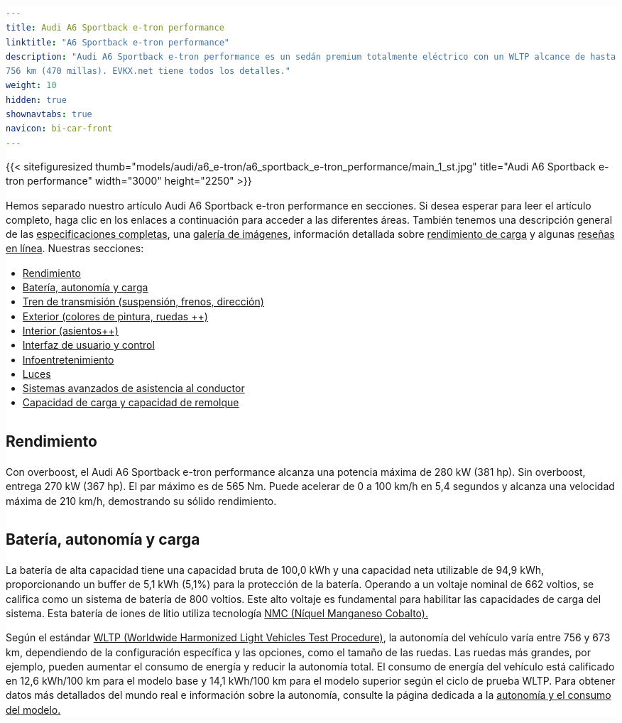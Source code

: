 ```yaml
---
title: Audi A6 Sportback e-tron performance
linktitle: "A6 Sportback e-tron performance"
description: "Audi A6 Sportback e-tron performance es un sedán premium totalmente eléctrico con un WLTP alcance de hasta 756 km (470 millas). EVKX.net tiene todos los detalles."
weight: 10
hidden: true
shownavtabs: true
navicon: bi-car-front
---
```



{{< sitefiguresized thumb="models/audi/a6_e-tron/a6_sportback_e-tron_performance/main_1_st.jpg" title="Audi A6 Sportback e-tron performance" width="3000" height="2250"  >}}

Hemos separado nuestro artículo Audi A6 Sportback e-tron performance en secciones. Si desea esperar para leer el artículo completo, haga clic en los enlaces a continuación para acceder a las diferentes áreas. También tenemos una descripción general de las [especificaciones completas](specifications/), una [galería de imágenes](gallery/), información detallada sobre [rendimiento de carga](chargingcurve/) y algunas [reseñas en línea](reviews/). Nuestras secciones:

- [Rendimiento](#rendimiento)
- [Batería, autonomía y carga](#batería-autonomía-y-carga)
- [Tren de transmisión (suspensión, frenos, dirección)](#tren-de-transmisión)
- [Exterior (colores de pintura, ruedas ++)](#exterior)
- [Interior (asientos++)](#interior)
- [Interfaz de usuario y control](#interfaz-de-usuario-y-control)
- [Infoentretenimiento](#infoentretenimiento)
- [Luces](#luces)
- [Sistemas avanzados de asistencia al conductor](#sistemas-avanzados-de-asistencia-al-conductor)
- [Capacidad de carga y capacidad de remolque](#capacidad-de-carga-y-capacidad-de-remolque)

## Rendimiento

Con overboost, el Audi A6 Sportback e-tron performance alcanza una potencia máxima de 280 kW (381 hp). Sin overboost, entrega 270 kW (367 hp). El par máximo es de 565 Nm. Puede acelerar de 0 a 100 km/h en 5,4 segundos y alcanza una velocidad máxima de 210 km/h, demostrando su sólido rendimiento.

## Batería, autonomía y carga

La batería de alta capacidad tiene una capacidad bruta de 100,0 kWh y una capacidad neta utilizable de 94,9 kWh, proporcionando un buffer de 5,1 kWh (5,1%) para la protección de la batería. Operando a un voltaje nominal de 662 voltios, se califica como un sistema de batería de 800 voltios. Este alto voltaje es fundamental para habilitar las capacidades de carga del sistema. Esta batería de iones de litio utiliza tecnología [NMC (Níquel Manganeso Cobalto).](../../../../technology/battery/cellchemistry/#óxidos-de-litio-níquel-manganeso-y-cobalto-nmc)

Según el estándar [WLTP (Worldwide Harmonized Light Vehicles Test Procedure)](../../../../guides/understandingrange/wltp/), la autonomía del vehículo varía entre 756 y 673 km, dependiendo de la configuración específica y las opciones, como el tamaño de las ruedas. Las ruedas más grandes, por ejemplo, pueden aumentar el consumo de energía y reducir la autonomía total. El consumo de energía del vehículo está calificado en 12,6 kWh/100 km para el modelo base y 14,1 kWh/100 km para el modelo superior según el ciclo de prueba WLTP. Para obtener datos más detallados del mundo real e información sobre la autonomía, consulte la página dedicada a la [autonomía y el consumo del modelo.](rangeandconsumption/)
